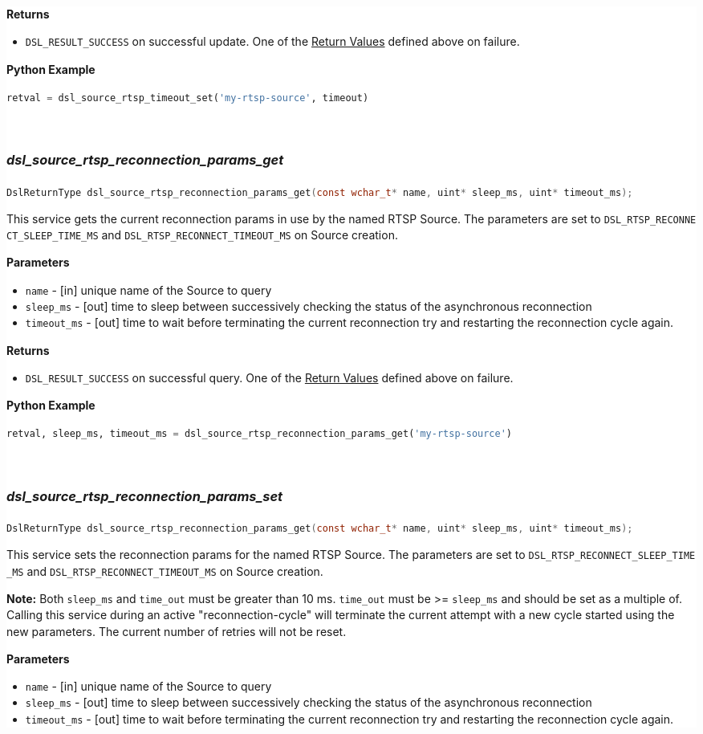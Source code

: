 **Returns**
* `DSL_RESULT_SUCCESS` on successful update. One of the [Return Values](#return-values) defined above on failure.

**Python Example**
```Python
retval = dsl_source_rtsp_timeout_set('my-rtsp-source', timeout)
```
<br>

### *dsl_source_rtsp_reconnection_params_get*
```C
DslReturnType dsl_source_rtsp_reconnection_params_get(const wchar_t* name, uint* sleep_ms, uint* timeout_ms);
```
This service gets the current reconnection params in use by the named RTSP Source. The parameters are set to `DSL_RTSP_RECONNECT_SLEEP_TIME_MS` and `DSL_RTSP_RECONNECT_TIMEOUT_MS` on Source creation.

**Parameters**
 * `name` - [in] unique name of the Source to query
 * `sleep_ms` - [out] time to sleep between successively checking the status of the asynchronous reconnection
 * `timeout_ms` - [out] time to wait before terminating the current reconnection try and restarting the reconnection cycle again.

**Returns**
* `DSL_RESULT_SUCCESS` on successful query. One of the [Return Values](#return-values) defined above on failure.

**Python Example**
```Python
retval, sleep_ms, timeout_ms = dsl_source_rtsp_reconnection_params_get('my-rtsp-source')
```
<br>

### *dsl_source_rtsp_reconnection_params_set*
```C
DslReturnType dsl_source_rtsp_reconnection_params_get(const wchar_t* name, uint* sleep_ms, uint* timeout_ms);
```
This service sets the reconnection params for the named RTSP Source. The parameters are set to `DSL_RTSP_RECONNECT_SLEEP_TIME_MS` and `DSL_RTSP_RECONNECT_TIMEOUT_MS` on Source creation.

**Note:** Both `sleep_ms` and `time_out` must be greater than 10 ms. `time_out` must be >= `sleep_ms` and should be set as a multiple of. Calling this service during an active "reconnection-cycle" will terminate the current attempt with a new cycle started using the new parameters. The current number of retries will not be reset.

**Parameters**
 * `name` - [in] unique name of the Source to query
 * `sleep_ms` - [out] time to sleep between successively checking the status of the asynchronous reconnection
 * `timeout_ms` - [out] time to wait before terminating the current reconnection try and restarting the reconnection cycle again.
